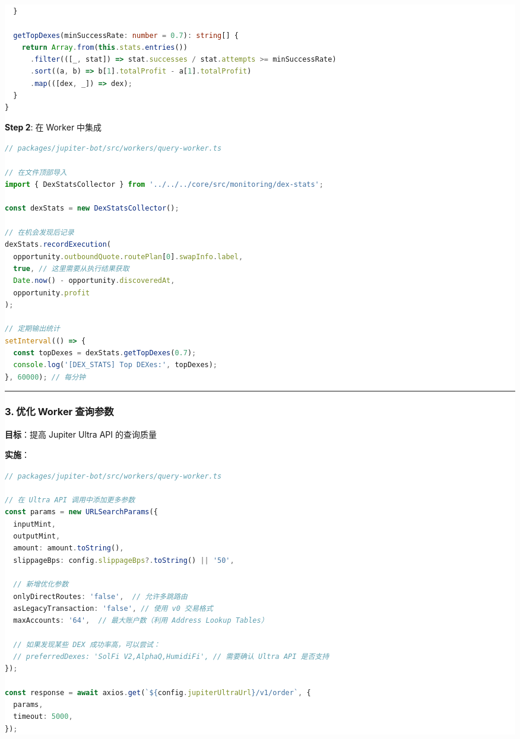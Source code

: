 ```typescript
  }

  getTopDexes(minSuccessRate: number = 0.7): string[] {
    return Array.from(this.stats.entries())
      .filter(([_, stat]) => stat.successes / stat.attempts >= minSuccessRate)
      .sort((a, b) => b[1].totalProfit - a[1].totalProfit)
      .map(([dex, _]) => dex);
  }
}
```

**Step 2**: 在 Worker 中集成
```typescript
// packages/jupiter-bot/src/workers/query-worker.ts

// 在文件顶部导入
import { DexStatsCollector } from '../../../core/src/monitoring/dex-stats';

const dexStats = new DexStatsCollector();

// 在机会发现后记录
dexStats.recordExecution(
  opportunity.outboundQuote.routePlan[0].swapInfo.label,
  true, // 这里需要从执行结果获取
  Date.now() - opportunity.discoveredAt,
  opportunity.profit
);

// 定期输出统计
setInterval(() => {
  const topDexes = dexStats.getTopDexes(0.7);
  console.log('[DEX_STATS] Top DEXes:', topDexes);
}, 60000); // 每分钟
```

---

### 3. 优化 Worker 查询参数

**目标**：提高 Jupiter Ultra API 的查询质量

**实施**：
```typescript
// packages/jupiter-bot/src/workers/query-worker.ts

// 在 Ultra API 调用中添加更多参数
const params = new URLSearchParams({
  inputMint,
  outputMint,
  amount: amount.toString(),
  slippageBps: config.slippageBps?.toString() || '50',
  
  // 新增优化参数
  onlyDirectRoutes: 'false',  // 允许多跳路由
  asLegacyTransaction: 'false', // 使用 v0 交易格式
  maxAccounts: '64',  // 最大账户数（利用 Address Lookup Tables）
  
  // 如果发现某些 DEX 成功率高，可以尝试：
  // preferredDexes: 'SolFi V2,AlphaQ,HumidiFi', // 需要确认 Ultra API 是否支持
});

const response = await axios.get(`${config.jupiterUltraUrl}/v1/order`, {
  params,
  timeout: 5000,
});
```